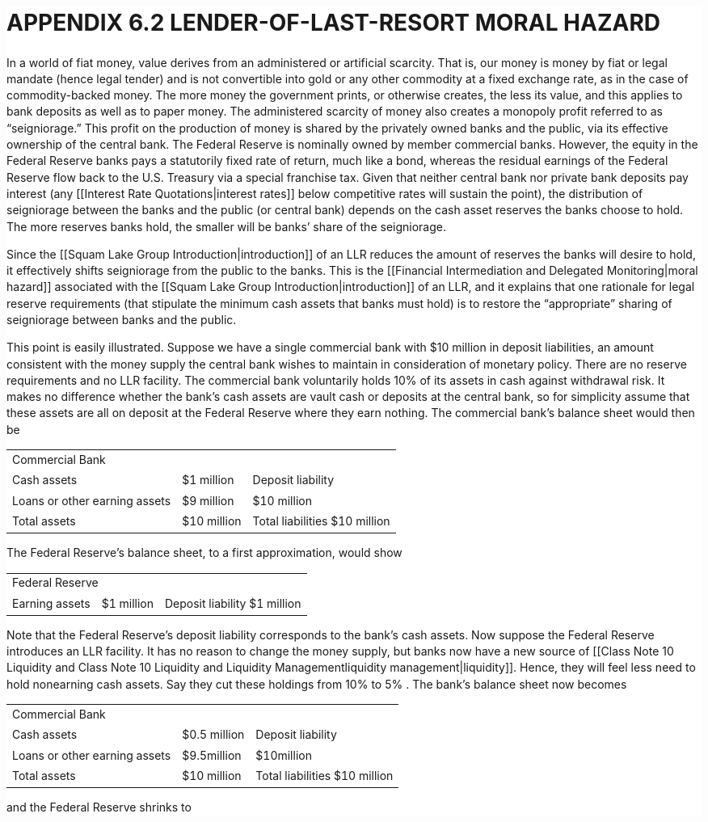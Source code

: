 # APPENDIX 6.2 LENDER-OF-LAST-RESORT MORAL HAZARD  

In a world of fiat money, value derives from an administered or artificial scarcity. That is, our money is money by fiat or legal mandate (hence legal tender) and is not convertible into gold or any other commodity at a fixed exchange rate, as in the case of commodity-backed money. The more money the government prints, or otherwise creates, the less its value, and this applies to bank deposits as well as to paper money. The administered scarcity of money also creates a monopoly profit referred to as “seigniorage.” This profit on the production of money is shared by the privately owned banks and the public, via its effective ownership of the central bank. The Federal Reserve is nominally owned by member commercial banks. However, the equity in the Federal Reserve banks pays a statutorily fixed rate of return, much like a bond, whereas the residual earnings of the Federal Reserve flow back to the U.S. Treasury via a special franchise tax. Given that neither central bank nor private bank deposits pay interest (any [[Interest Rate Quotations|interest rates]] below competitive rates will sustain the point), the distribution of seigniorage between the banks and the public (or central bank) depends on the cash asset reserves the banks choose to hold. The more reserves banks hold, the smaller will be banks’ share of the seigniorage.  

Since the [[Squam Lake Group Introduction|introduction]] of an LLR reduces the amount of reserves the banks will desire to hold, it effectively shifts seigniorage from the public to the banks. This is the [[Financial Intermediation and Delegated Monitoring|moral hazard]] associated with the [[Squam Lake Group Introduction|introduction]] of an LLR, and it explains that one rationale for legal reserve requirements (that stipulate the minimum cash assets that banks must hold) is to restore the “appropriate” sharing of seigniorage between banks and the public.  

This point is easily illustrated. Suppose we have a single commercial bank with $\$10$ million in deposit liabilities, an amount consistent with the money supply the central bank wishes to maintain in consideration of monetary policy. There are no reserve requirements and no LLR facility. The commercial bank voluntarily holds $10\%$ of its assets in cash against withdrawal risk. It makes no difference whether the bank’s cash assets are vault cash or deposits at the central bank, so for simplicity assume that these assets are all on deposit at the Federal Reserve where they earn nothing. The commercial bank’s balance sheet would then be  

<html><body><table><tr><td colspan="3">Commercial Bank</td></tr><tr><td>Cash assets</td><td> $1 million</td><td>Deposit liability</td></tr><tr><td> Loans or other earning assets</td><td>$9 million</td><td>$10 million</td></tr><tr><td> Total assets</td><td> $10 million</td><td>Total liabilities $10 million</td></tr></table></body></html>  

The Federal Reserve’s balance sheet, to a first approximation, would show  

<html><body><table><tr><td colspan="3">Federal Reserve</td></tr><tr><td> Earning assets</td><td> $1 million</td><td>Deposit liability $1 million</td></tr></table></body></html>  

Note that the Federal Reserve’s deposit liability corresponds to the bank’s cash assets. Now suppose the Federal Reserve introduces an LLR facility. It has no reason to change the money supply, but banks now have a new source of [[Class Note 10 Liquidity and Class Note 10 Liquidity and Liquidity Managementliquidity management|liquidity]]. Hence, they will feel less need to hold nonearning cash assets. Say they cut these holdings from $10\%$ to $5\%$ . The bank’s balance sheet now becomes  

<html><body><table><tr><td colspan="3">Commercial Bank</td></tr><tr><td>Cash assets</td><td>$0.5 million</td><td>Deposit liability</td></tr><tr><td> Loans or other earning assets</td><td>$9.5million</td><td>$10million</td></tr><tr><td>Total assets</td><td> $10 million</td><td>Total liabilities $10 million</td></tr></table></body></html>  

and the Federal Reserve shrinks to  
